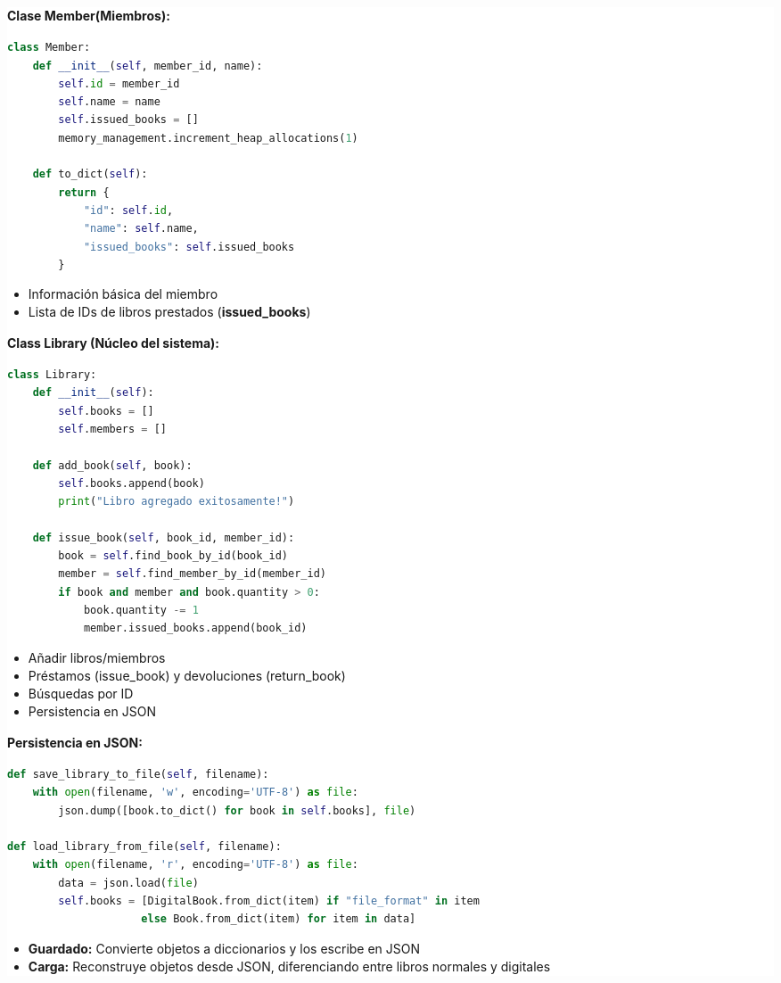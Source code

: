 **Clase Member(Miembros):**
```python
class Member:
    def __init__(self, member_id, name):
        self.id = member_id
        self.name = name
        self.issued_books = []
        memory_management.increment_heap_allocations(1)

    def to_dict(self):
        return {
            "id": self.id,
            "name": self.name,
            "issued_books": self.issued_books
        }
```
* Información básica del miembro
* Lista de IDs de libros prestados (**issued_books**)

**Class Library (Núcleo del sistema):**
```python
class Library:
    def __init__(self):
        self.books = []
        self.members = []

    def add_book(self, book):
        self.books.append(book)
        print("Libro agregado exitosamente!")

    def issue_book(self, book_id, member_id):
        book = self.find_book_by_id(book_id)
        member = self.find_member_by_id(member_id)
        if book and member and book.quantity > 0:
            book.quantity -= 1
            member.issued_books.append(book_id)
```
* Añadir libros/miembros
* Préstamos (issue_book) y devoluciones (return_book)
* Búsquedas por ID
* Persistencia en JSON

**Persistencia en JSON:**
```python
def save_library_to_file(self, filename):
    with open(filename, 'w', encoding='UTF-8') as file:
        json.dump([book.to_dict() for book in self.books], file)

def load_library_from_file(self, filename):
    with open(filename, 'r', encoding='UTF-8') as file:
        data = json.load(file)
        self.books = [DigitalBook.from_dict(item) if "file_format" in item 
                     else Book.from_dict(item) for item in data]
```
* **Guardado:** Convierte objetos a diccionarios y los escribe en JSON
* **Carga:** Reconstruye objetos desde JSON, diferenciando entre libros normales y digitales
